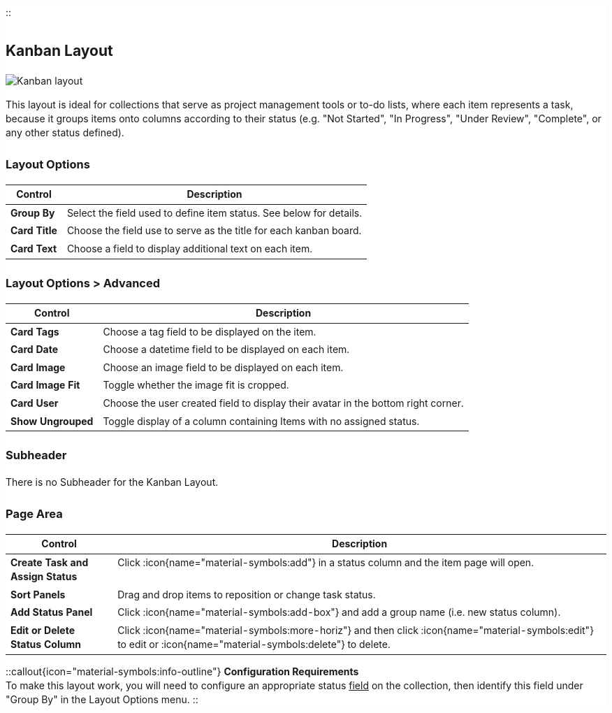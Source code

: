 
::

## Kanban Layout

![Kanban layout](/img/0a02d810-079d-4257-83ec-d4bdd9f28d58.webp)

This layout is ideal for collections that serve as project management tools or to-do lists, where each item represents a
task, because it groups items onto columns according to their status (e.g. "Not Started", "In Progress", "Under
Review", "Complete", or any other status defined).

### Layout Options

| Control | Description |
|---|---|
| **Group By** | Select the field used to define item status. See below for details. |
| **Card Title** | Choose the field use to serve as the title for each kanban board. |
| **Card Text** | Choose a field to display additional text on each item.  |

### Layout Options > Advanced

| Control | Description |
|---|---|
| **Card Tags** | Choose a tag field to be displayed on the item. |
| **Card Date** | Choose a datetime field to be displayed on each item. |
| **Card Image** | Choose an image field to be displayed on each item. |
| **Card Image Fit** | Toggle whether the image fit is cropped. |
| **Card User** | Choose the user created field to display their avatar in the bottom right corner. |
| **Show Ungrouped** | Toggle display of a column containing Items with no assigned status.  |

### Subheader

There is no Subheader for the Kanban Layout.

### Page Area

| Control | Description |
|---|---|
| **Create Task and Assign Status** | Click :icon{name="material-symbols:add"} in a status column and the item page will open. |
| **Sort Panels** | Drag and drop items to reposition or change task status. |
| **Add Status Panel**  | Click :icon{name="material-symbols:add-box"} and add a group name (i.e. new status column). |
| **Edit or Delete Status Column** | Click :icon{name="material-symbols:more-horiz"} and then click :icon{name="material-symbols:edit"} to edit or :icon{name="material-symbols:delete"} to delete. |

::callout{icon="material-symbols:info-outline"}
**Configuration Requirements**  
To make this layout work, you will need to configure an appropriate status [field](/guides/data-model/fields) on the
collection, then identify this field under "Group By" in the Layout Options menu.
::
